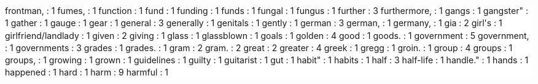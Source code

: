 frontman, : 1
fumes, : 1
function : 1
fund : 1
funding : 1
funds : 1
fungal : 1
fungus : 1
further : 3
furthermore, : 1
gangs : 1
gangster" : 1
gather : 1
gauge : 1
gear : 1
general : 3
generally : 1
genitals : 1
gently : 1
german : 3
german, : 1
germany, : 1
gia : 2
girl's : 1
girlfriend/landlady : 1
given : 2
giving : 1
glass : 1
glassblown : 1
goals : 1
golden : 4
good : 1
goods. : 1
government : 5
government, : 1
governments : 3
grades : 1
grades. : 1
gram : 2
gram. : 2
great : 2
greater : 4
greek : 1
gregg : 1
groin. : 1
group : 4
groups : 1
groups, : 1
growing : 1
grown : 1
guidelines : 1
guilty : 1
guitarist : 1
gut : 1
habit" : 1
habits : 1
half : 3
half-life : 1
handle." : 1
hands : 1
happened : 1
hard : 1
harm : 9
harmful : 1